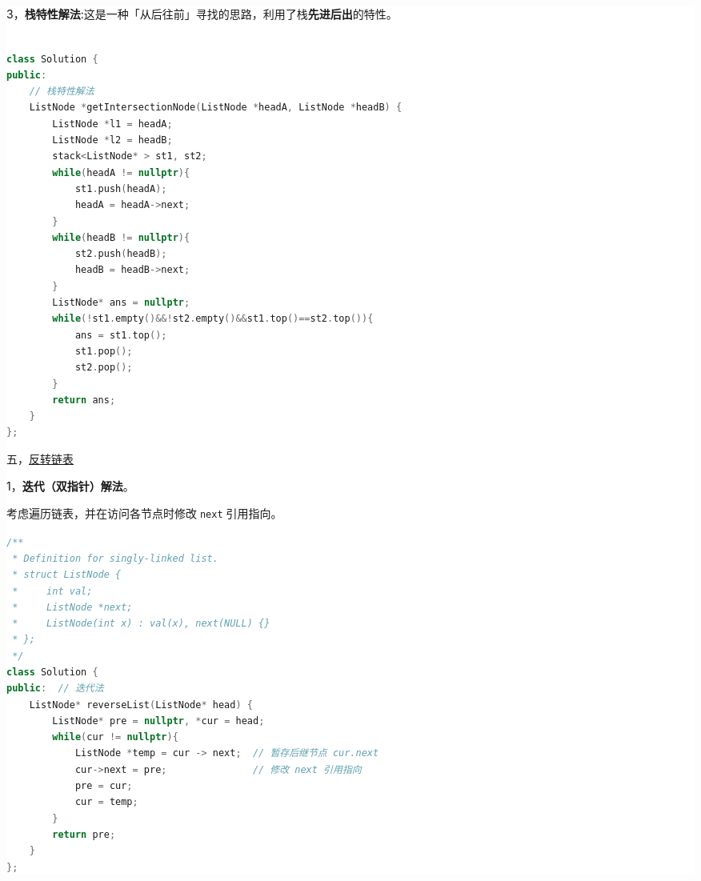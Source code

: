 3，**栈特性解法**:这是一种「从后往前」寻找的思路，利用了栈**先进后出**的特性。

```c++

class Solution {
public:
    // 栈特性解法
    ListNode *getIntersectionNode(ListNode *headA, ListNode *headB) {
        ListNode *l1 = headA;
        ListNode *l2 = headB;
        stack<ListNode* > st1, st2;
        while(headA != nullptr){
            st1.push(headA);
            headA = headA->next;
        }
        while(headB != nullptr){
            st2.push(headB);
            headB = headB->next;
        }
        ListNode* ans = nullptr;
        while(!st1.empty()&&!st2.empty()&&st1.top()==st2.top()){
            ans = st1.top();
            st1.pop();
            st2.pop();
        }
        return ans;
    }
};
```

五，[反转链表](https://leetcode-cn.com/problems/fan-zhuan-lian-biao-lcof/)

1，**迭代（双指针）解法**。

考虑遍历链表，并在访问各节点时修改 `next` 引用指向。

```c++
/**
 * Definition for singly-linked list.
 * struct ListNode {
 *     int val;
 *     ListNode *next;
 *     ListNode(int x) : val(x), next(NULL) {}
 * };
 */
class Solution {
public:  // 迭代法
    ListNode* reverseList(ListNode* head) {
        ListNode* pre = nullptr, *cur = head;
        while(cur != nullptr){
            ListNode *temp = cur -> next;  // 暂存后继节点 cur.next
            cur->next = pre;               // 修改 next 引用指向
            pre = cur;
            cur = temp;
        }
        return pre;
    }
};
```
